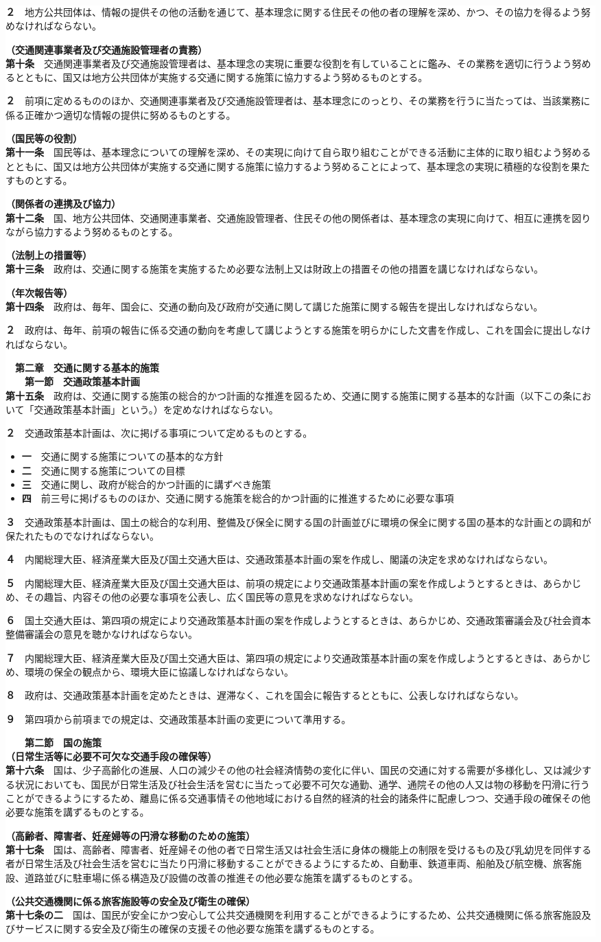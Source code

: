 **２**　地方公共団体は、情報の提供その他の活動を通じて、基本理念に関する住民その他の者の理解を深め、かつ、その協力を得るよう努めなければならない。  
  
**（交通関連事業者及び交通施設管理者の責務）**  
**第十条**　交通関連事業者及び交通施設管理者は、基本理念の実現に重要な役割を有していることに鑑み、その業務を適切に行うよう努めるとともに、国又は地方公共団体が実施する交通に関する施策に協力するよう努めるものとする。  
  
**２**　前項に定めるもののほか、交通関連事業者及び交通施設管理者は、基本理念にのっとり、その業務を行うに当たっては、当該業務に係る正確かつ適切な情報の提供に努めるものとする。  
  
**（国民等の役割）**  
**第十一条**　国民等は、基本理念についての理解を深め、その実現に向けて自ら取り組むことができる活動に主体的に取り組むよう努めるとともに、国又は地方公共団体が実施する交通に関する施策に協力するよう努めることによって、基本理念の実現に積極的な役割を果たすものとする。  
  
**（関係者の連携及び協力）**  
**第十二条**　国、地方公共団体、交通関連事業者、交通施設管理者、住民その他の関係者は、基本理念の実現に向けて、相互に連携を図りながら協力するよう努めるものとする。  
  
**（法制上の措置等）**  
**第十三条**　政府は、交通に関する施策を実施するため必要な法制上又は財政上の措置その他の措置を講じなければならない。  
  
**（年次報告等）**  
**第十四条**　政府は、毎年、国会に、交通の動向及び政府が交通に関して講じた施策に関する報告を提出しなければならない。  
  
**２**　政府は、毎年、前項の報告に係る交通の動向を考慮して講じようとする施策を明らかにした文書を作成し、これを国会に提出しなければならない。  
  
&emsp;**第二章　交通に関する基本的施策**  
&emsp;&emsp;**第一節　交通政策基本計画**  
**第十五条**　政府は、交通に関する施策の総合的かつ計画的な推進を図るため、交通に関する施策に関する基本的な計画（以下この条において「交通政策基本計画」という。）を定めなければならない。  
  
**２**　交通政策基本計画は、次に掲げる事項について定めるものとする。  
* **一**　交通に関する施策についての基本的な方針  
* **二**　交通に関する施策についての目標  
* **三**　交通に関し、政府が総合的かつ計画的に講ずべき施策  
* **四**　前三号に掲げるもののほか、交通に関する施策を総合的かつ計画的に推進するために必要な事項  
  
**３**　交通政策基本計画は、国土の総合的な利用、整備及び保全に関する国の計画並びに環境の保全に関する国の基本的な計画との調和が保たれたものでなければならない。  
  
**４**　内閣総理大臣、経済産業大臣及び国土交通大臣は、交通政策基本計画の案を作成し、閣議の決定を求めなければならない。  
  
**５**　内閣総理大臣、経済産業大臣及び国土交通大臣は、前項の規定により交通政策基本計画の案を作成しようとするときは、あらかじめ、その趣旨、内容その他の必要な事項を公表し、広く国民等の意見を求めなければならない。  
  
**６**　国土交通大臣は、第四項の規定により交通政策基本計画の案を作成しようとするときは、あらかじめ、交通政策審議会及び社会資本整備審議会の意見を聴かなければならない。  
  
**７**　内閣総理大臣、経済産業大臣及び国土交通大臣は、第四項の規定により交通政策基本計画の案を作成しようとするときは、あらかじめ、環境の保全の観点から、環境大臣に協議しなければならない。  
  
**８**　政府は、交通政策基本計画を定めたときは、遅滞なく、これを国会に報告するとともに、公表しなければならない。  
  
**９**　第四項から前項までの規定は、交通政策基本計画の変更について準用する。  
  
&emsp;&emsp;**第二節　国の施策**  
**（日常生活等に必要不可欠な交通手段の確保等）**  
**第十六条**　国は、少子高齢化の進展、人口の減少その他の社会経済情勢の変化に伴い、国民の交通に対する需要が多様化し、又は減少する状況においても、国民が日常生活及び社会生活を営むに当たって必要不可欠な通勤、通学、通院その他の人又は物の移動を円滑に行うことができるようにするため、離島に係る交通事情その他地域における自然的経済的社会的諸条件に配慮しつつ、交通手段の確保その他必要な施策を講ずるものとする。  
  
**（高齢者、障害者、妊産婦等の円滑な移動のための施策）**  
**第十七条**　国は、高齢者、障害者、妊産婦その他の者で日常生活又は社会生活に身体の機能上の制限を受けるもの及び乳幼児を同伴する者が日常生活及び社会生活を営むに当たり円滑に移動することができるようにするため、自動車、鉄道車両、船舶及び航空機、旅客施設、道路並びに駐車場に係る構造及び設備の改善の推進その他必要な施策を講ずるものとする。  
  
**（公共交通機関に係る旅客施設等の安全及び衛生の確保）**  
**第十七条の二**　国は、国民が安全にかつ安心して公共交通機関を利用することができるようにするため、公共交通機関に係る旅客施設及びサービスに関する安全及び衛生の確保の支援その他必要な施策を講ずるものとする。  
  